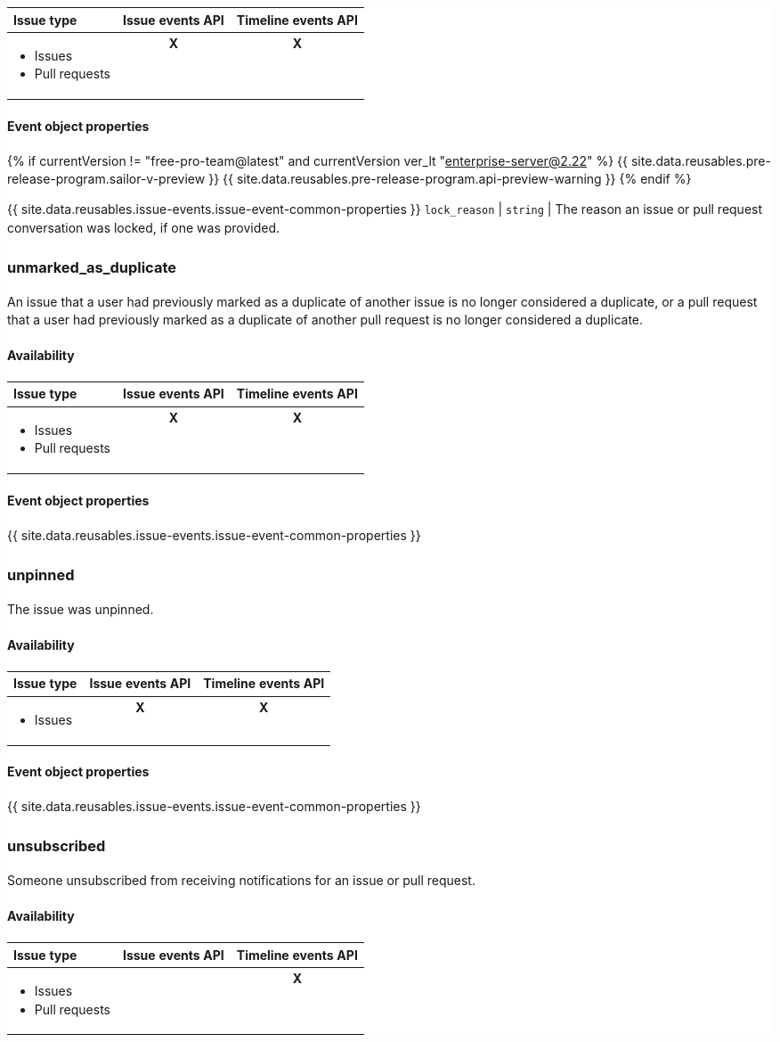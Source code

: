 |Issue type | Issue events API | Timeline events API|
|:----------|:----------------:|:-----------------:|
| <ul><li>Issues</li><li>Pull requests</li></ul> | **X** | **X** |

#### Event object properties

{% if currentVersion != "free-pro-team@latest" and currentVersion ver_lt "enterprise-server@2.22" %}
{{ site.data.reusables.pre-release-program.sailor-v-preview }}
{{ site.data.reusables.pre-release-program.api-preview-warning }}
{% endif %}

{{ site.data.reusables.issue-events.issue-event-common-properties }}
`lock_reason` | `string` | The reason an issue or pull request conversation was locked, if one was provided.

### unmarked_as_duplicate

An issue that a user had previously marked as a duplicate of another issue is no longer considered a duplicate, or a pull request that a user had previously marked as a duplicate of another pull request is no longer considered a duplicate.

#### Availability

|Issue type | Issue events API | Timeline events API|
|:----------|:----------------:|:-----------------:|
| <ul><li>Issues</li><li>Pull requests</li></ul> | **X** | **X** |

#### Event object properties

{{ site.data.reusables.issue-events.issue-event-common-properties }}

### unpinned

The issue was unpinned.

#### Availability

|Issue type | Issue events API | Timeline events API|
|:----------|:----------------:|:-----------------:|
| <ul><li>Issues</li></ul> | **X** | **X** |

#### Event object properties

{{ site.data.reusables.issue-events.issue-event-common-properties }}

### unsubscribed

Someone unsubscribed from receiving notifications for an issue or pull request.

#### Availability

|Issue type | Issue events API | Timeline events API|
|:----------|:----------------:|:-----------------:|
| <ul><li>Issues</li><li>Pull requests</li></ul> |  | **X** |

